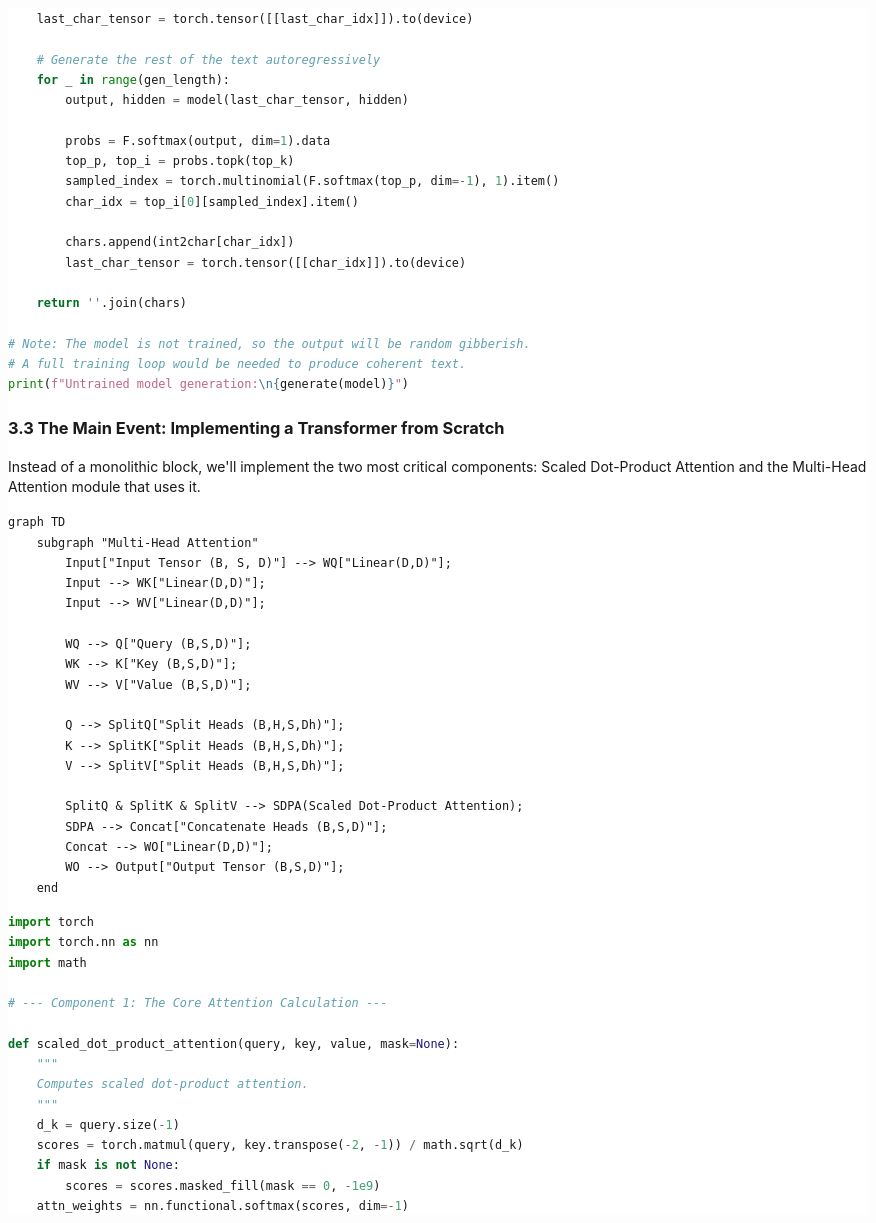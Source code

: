 ```python
    last_char_tensor = torch.tensor([[last_char_idx]]).to(device)

    # Generate the rest of the text autoregressively
    for _ in range(gen_length):
        output, hidden = model(last_char_tensor, hidden)
        
        probs = F.softmax(output, dim=1).data
        top_p, top_i = probs.topk(top_k)
        sampled_index = torch.multinomial(F.softmax(top_p, dim=-1), 1).item()
        char_idx = top_i[0][sampled_index].item()
        
        chars.append(int2char[char_idx])
        last_char_tensor = torch.tensor([[char_idx]]).to(device)
        
    return ''.join(chars)

# Note: The model is not trained, so the output will be random gibberish.
# A full training loop would be needed to produce coherent text.
print(f"Untrained model generation:\n{generate(model)}")
```

### 3.3 The Main Event: Implementing a Transformer from Scratch

Instead of a monolithic block, we'll implement the two most critical components: Scaled Dot-Product Attention and the Multi-Head Attention module that uses it.

```mermaid
graph TD
    subgraph "Multi-Head Attention"
        Input["Input Tensor (B, S, D)"] --> WQ["Linear(D,D)"];
        Input --> WK["Linear(D,D)"];
        Input --> WV["Linear(D,D)"];

        WQ --> Q["Query (B,S,D)"];
        WK --> K["Key (B,S,D)"];
        WV --> V["Value (B,S,D)"];
        
        Q --> SplitQ["Split Heads (B,H,S,Dh)"];
        K --> SplitK["Split Heads (B,H,S,Dh)"];
        V --> SplitV["Split Heads (B,H,S,Dh)"];
        
        SplitQ & SplitK & SplitV --> SDPA(Scaled Dot-Product Attention);
        SDPA --> Concat["Concatenate Heads (B,S,D)"];
        Concat --> WO["Linear(D,D)"];
        WO --> Output["Output Tensor (B,S,D)"];
    end 
```

```python
import torch
import torch.nn as nn
import math

# --- Component 1: The Core Attention Calculation ---

def scaled_dot_product_attention(query, key, value, mask=None):
    """
    Computes scaled dot-product attention.
    """
    d_k = query.size(-1)
    scores = torch.matmul(query, key.transpose(-2, -1)) / math.sqrt(d_k)
    if mask is not None:
        scores = scores.masked_fill(mask == 0, -1e9)
    attn_weights = nn.functional.softmax(scores, dim=-1)
```